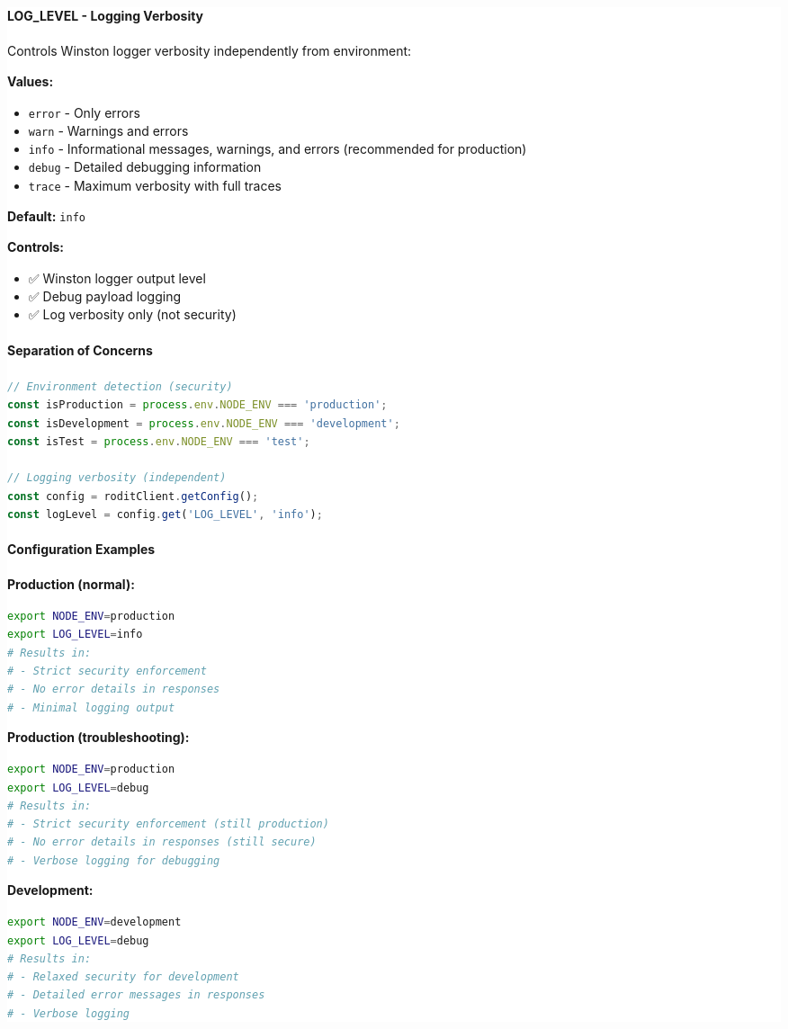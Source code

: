 #### LOG_LEVEL - Logging Verbosity

Controls Winston logger verbosity independently from environment:

**Values:**
- `error` - Only errors
- `warn` - Warnings and errors
- `info` - Informational messages, warnings, and errors (recommended for production)
- `debug` - Detailed debugging information
- `trace` - Maximum verbosity with full traces

**Default:** `info`

**Controls:**
- ✅ Winston logger output level
- ✅ Debug payload logging
- ✅ Log verbosity only (not security)

#### Separation of Concerns

```javascript
// Environment detection (security)
const isProduction = process.env.NODE_ENV === 'production';
const isDevelopment = process.env.NODE_ENV === 'development';
const isTest = process.env.NODE_ENV === 'test';

// Logging verbosity (independent)
const config = roditClient.getConfig();
const logLevel = config.get('LOG_LEVEL', 'info');
```

#### Configuration Examples

**Production (normal):**
```bash
export NODE_ENV=production
export LOG_LEVEL=info
# Results in:
# - Strict security enforcement
# - No error details in responses
# - Minimal logging output
```

**Production (troubleshooting):**
```bash
export NODE_ENV=production
export LOG_LEVEL=debug
# Results in:
# - Strict security enforcement (still production)
# - No error details in responses (still secure)
# - Verbose logging for debugging
```

**Development:**
```bash
export NODE_ENV=development
export LOG_LEVEL=debug
# Results in:
# - Relaxed security for development
# - Detailed error messages in responses
# - Verbose logging
```
